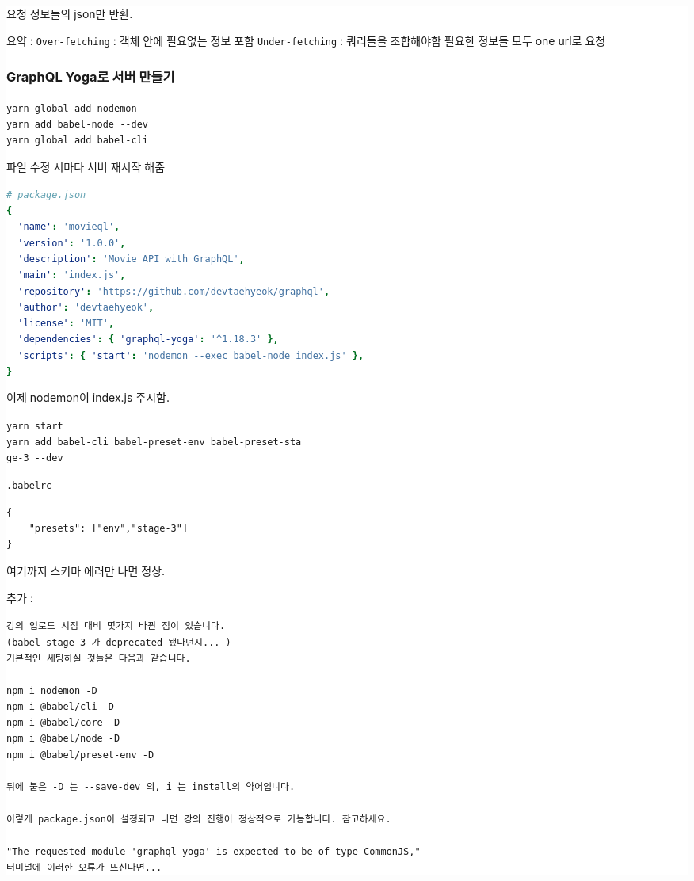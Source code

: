 요청 정보들의 json만 반환.

요약 :
`Over-fetching` : 객체 안에 필요없는 정보 포함
`Under-fetching` : 쿼리들을 조합해야함
필요한 정보들 모두 one url로 요청

### GraphQL Yoga로 서버 만들기

```SHELL
yarn global add nodemon
yarn add babel-node --dev
yarn global add babel-cli
```

파일 수정 시마다 서버 재시작 해줌

```yml
# package.json
{
  'name': 'movieql',
  'version': '1.0.0',
  'description': 'Movie API with GraphQL',
  'main': 'index.js',
  'repository': 'https://github.com/devtaehyeok/graphql',
  'author': 'devtaehyeok',
  'license': 'MIT',
  'dependencies': { 'graphql-yoga': '^1.18.3' },
  'scripts': { 'start': 'nodemon --exec babel-node index.js' },
}
```

이제 nodemon이 index.js 주시함.

```SHELL
yarn start
yarn add babel-cli babel-preset-env babel-preset-sta
ge-3 --dev
```

`.babelrc`

```TEXT
{
    "presets": ["env","stage-3"]
}
```

여기까지 스키마 에러만 나면 정상.

추가 :

```
강의 업로드 시점 대비 몇가지 바뀐 점이 있습니다.
(babel stage 3 가 deprecated 됐다던지... )
기본적인 세팅하실 것들은 다음과 같습니다.

npm i nodemon -D
npm i @babel/cli -D
npm i @babel/core -D
npm i @babel/node -D
npm i @babel/preset-env -D

뒤에 붙은 -D 는 --save-dev 의, i 는 install의 약어입니다.

이렇게 package.json이 설정되고 나면 강의 진행이 정상적으로 가능합니다. 참고하세요.

"The requested module 'graphql-yoga' is expected to be of type CommonJS,"
터미널에 이러한 오류가 뜨신다면...

```